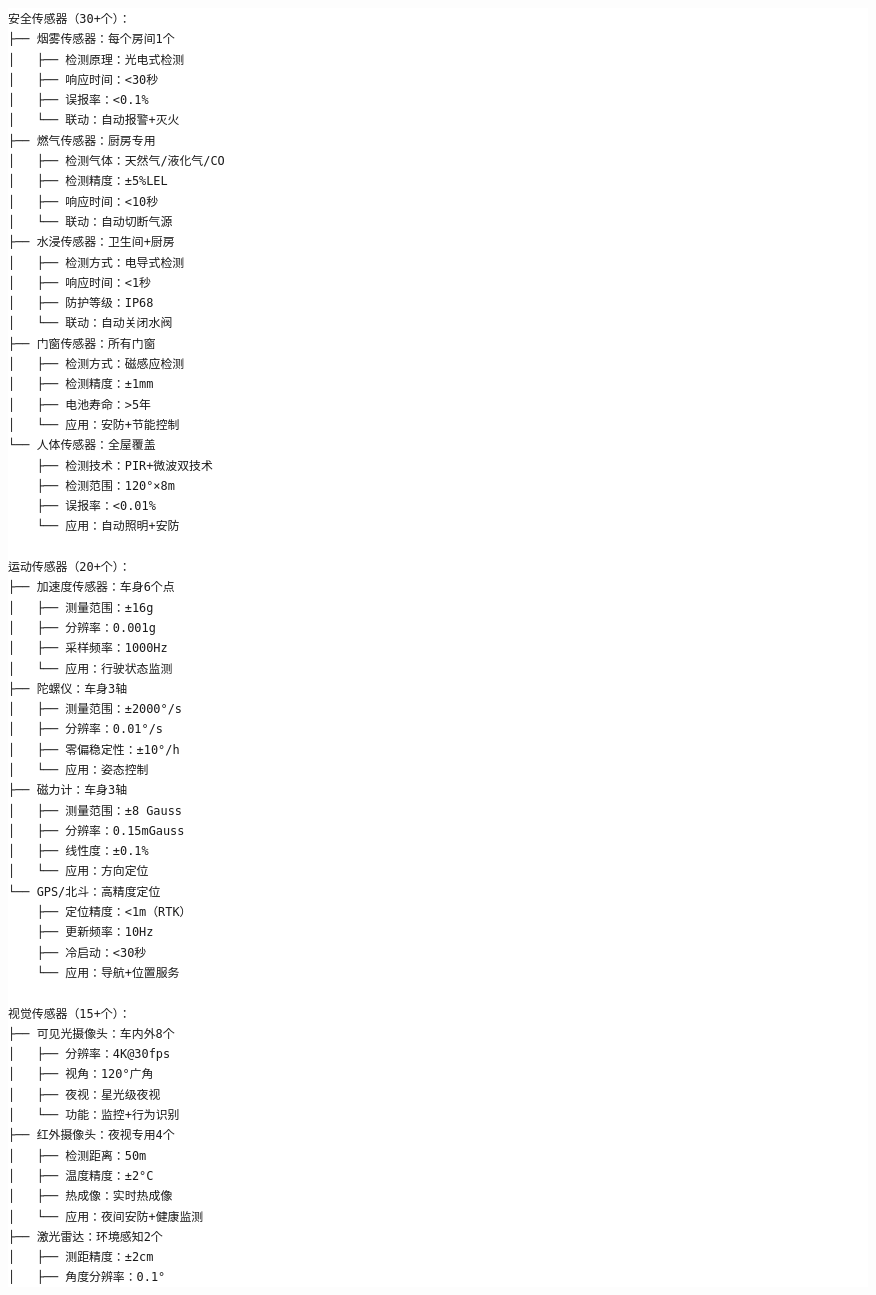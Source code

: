 ```
安全传感器（30+个）：
├── 烟雾传感器：每个房间1个
│   ├── 检测原理：光电式检测
│   ├── 响应时间：<30秒
│   ├── 误报率：<0.1%
│   └── 联动：自动报警+灭火
├── 燃气传感器：厨房专用
│   ├── 检测气体：天然气/液化气/CO
│   ├── 检测精度：±5%LEL
│   ├── 响应时间：<10秒
│   └── 联动：自动切断气源
├── 水浸传感器：卫生间+厨房
│   ├── 检测方式：电导式检测
│   ├── 响应时间：<1秒
│   ├── 防护等级：IP68
│   └── 联动：自动关闭水阀
├── 门窗传感器：所有门窗
│   ├── 检测方式：磁感应检测
│   ├── 检测精度：±1mm
│   ├── 电池寿命：>5年
│   └── 应用：安防+节能控制
└── 人体传感器：全屋覆盖
    ├── 检测技术：PIR+微波双技术
    ├── 检测范围：120°×8m
    ├── 误报率：<0.01%
    └── 应用：自动照明+安防

运动传感器（20+个）：
├── 加速度传感器：车身6个点
│   ├── 测量范围：±16g
│   ├── 分辨率：0.001g
│   ├── 采样频率：1000Hz
│   └── 应用：行驶状态监测
├── 陀螺仪：车身3轴
│   ├── 测量范围：±2000°/s
│   ├── 分辨率：0.01°/s
│   ├── 零偏稳定性：±10°/h
│   └── 应用：姿态控制
├── 磁力计：车身3轴
│   ├── 测量范围：±8 Gauss
│   ├── 分辨率：0.15mGauss
│   ├── 线性度：±0.1%
│   └── 应用：方向定位
└── GPS/北斗：高精度定位
    ├── 定位精度：<1m（RTK）
    ├── 更新频率：10Hz
    ├── 冷启动：<30秒
    └── 应用：导航+位置服务

视觉传感器（15+个）：
├── 可见光摄像头：车内外8个
│   ├── 分辨率：4K@30fps
│   ├── 视角：120°广角
│   ├── 夜视：星光级夜视
│   └── 功能：监控+行为识别
├── 红外摄像头：夜视专用4个
│   ├── 检测距离：50m
│   ├── 温度精度：±2°C
│   ├── 热成像：实时热成像
│   └── 应用：夜间安防+健康监测
├── 激光雷达：环境感知2个
│   ├── 测距精度：±2cm
│   ├── 角度分辨率：0.1°
```